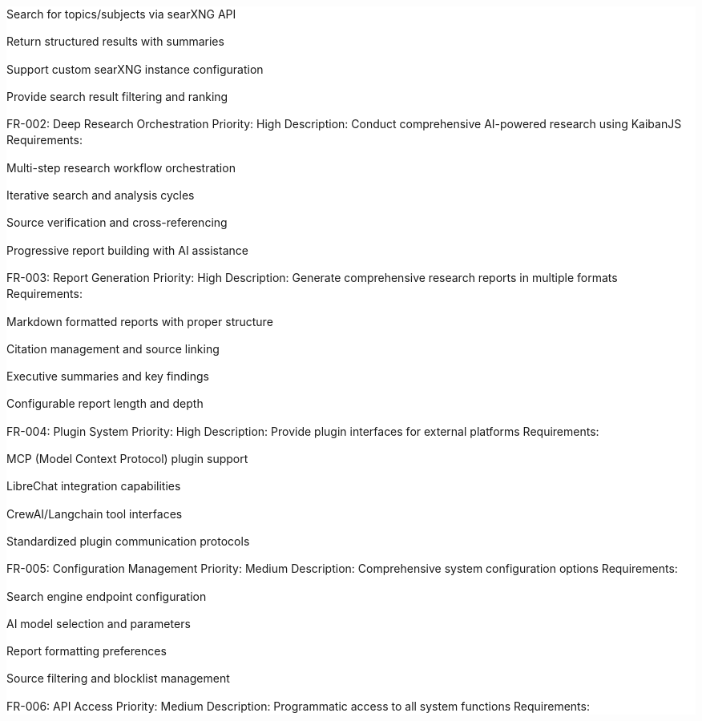 Search for topics/subjects via searXNG API

Return structured results with summaries

Support custom searXNG instance configuration

Provide search result filtering and ranking

FR-002: Deep Research Orchestration
Priority: High
Description: Conduct comprehensive AI-powered research using KaibanJS
Requirements:

Multi-step research workflow orchestration

Iterative search and analysis cycles

Source verification and cross-referencing

Progressive report building with AI assistance

FR-003: Report Generation
Priority: High
Description: Generate comprehensive research reports in multiple formats
Requirements:

Markdown formatted reports with proper structure

Citation management and source linking

Executive summaries and key findings

Configurable report length and depth

FR-004: Plugin System
Priority: High
Description: Provide plugin interfaces for external platforms
Requirements:

MCP (Model Context Protocol) plugin support

LibreChat integration capabilities

CrewAI/Langchain tool interfaces

Standardized plugin communication protocols

FR-005: Configuration Management
Priority: Medium
Description: Comprehensive system configuration options
Requirements:

Search engine endpoint configuration

AI model selection and parameters

Report formatting preferences

Source filtering and blocklist management

FR-006: API Access
Priority: Medium
Description: Programmatic access to all system functions
Requirements:
